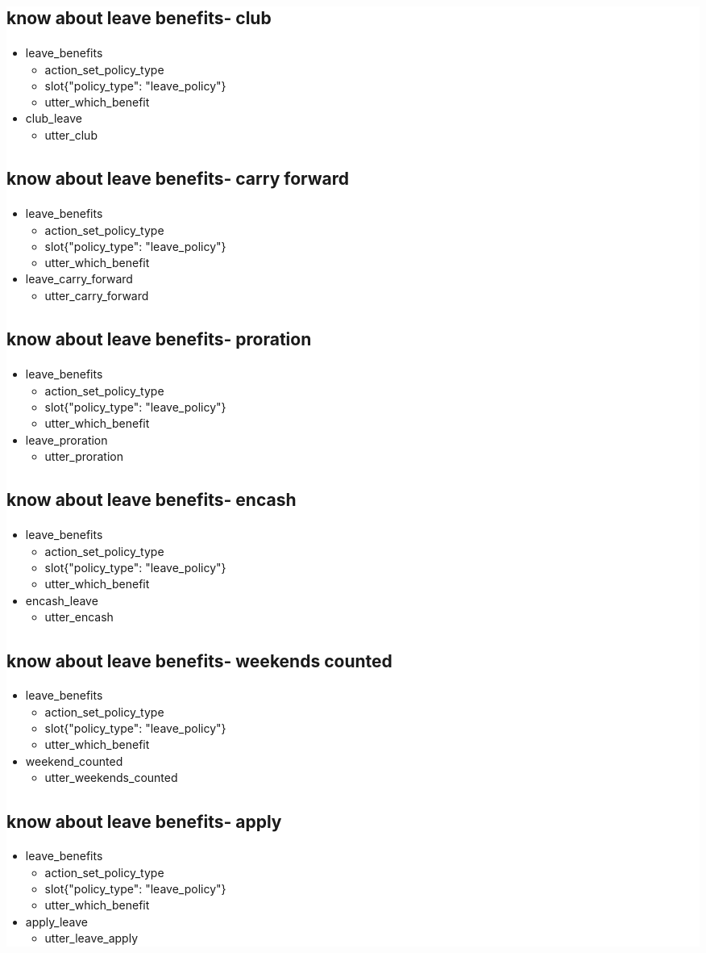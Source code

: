 ## know about leave benefits- club
* leave_benefits
  - action_set_policy_type
  - slot{"policy_type": "leave_policy"}
  - utter_which_benefit
* club_leave
  - utter_club

## know about leave benefits- carry forward
* leave_benefits
  - action_set_policy_type
  - slot{"policy_type": "leave_policy"}
  - utter_which_benefit
* leave_carry_forward
  - utter_carry_forward

## know about leave benefits- proration
* leave_benefits
  - action_set_policy_type
  - slot{"policy_type": "leave_policy"}
  - utter_which_benefit
* leave_proration
  - utter_proration

## know about leave benefits- encash
* leave_benefits
  - action_set_policy_type
  - slot{"policy_type": "leave_policy"}
  - utter_which_benefit
* encash_leave
  - utter_encash

## know about leave benefits- weekends counted
* leave_benefits
  - action_set_policy_type
  - slot{"policy_type": "leave_policy"}
  - utter_which_benefit
* weekend_counted
  - utter_weekends_counted

## know about leave benefits- apply
* leave_benefits
  - action_set_policy_type
  - slot{"policy_type": "leave_policy"}
  - utter_which_benefit
* apply_leave
  - utter_leave_apply
